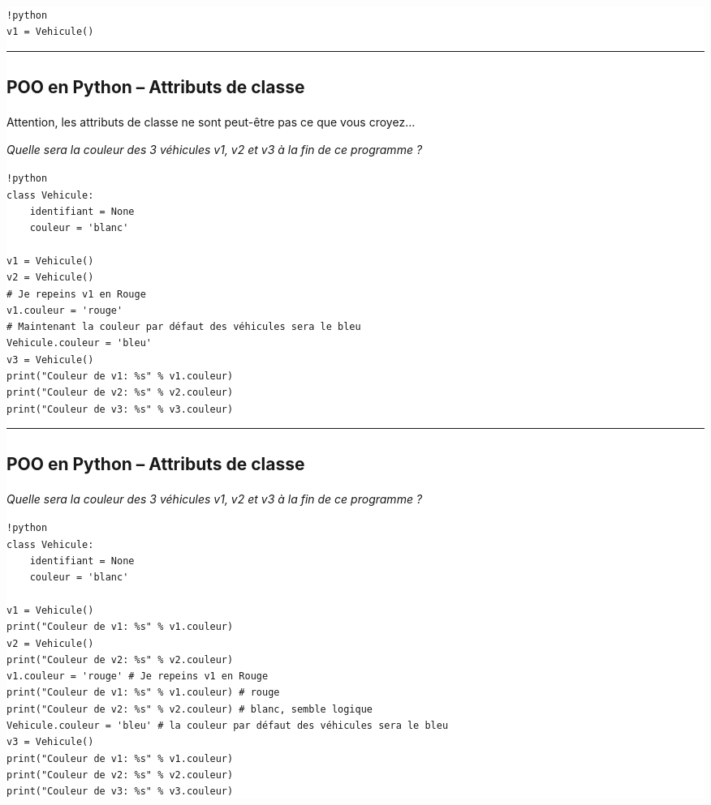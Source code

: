     !python
    v1 = Vehicule()


--------------------------------------------------------------------------------

## POO en Python – Attributs de classe

Attention, les attributs de classe ne sont peut-être pas ce que vous
 croyez…

_Quelle sera la couleur des 3 véhicules v1, v2 et v3 à la fin
de ce programme ?_
 
    !python
    class Vehicule:
        identifiant = None
        couleur = 'blanc'    
    
    v1 = Vehicule()
    v2 = Vehicule()
    # Je repeins v1 en Rouge
    v1.couleur = 'rouge'
    # Maintenant la couleur par défaut des véhicules sera le bleu
    Vehicule.couleur = 'bleu'
    v3 = Vehicule()
    print("Couleur de v1: %s" % v1.couleur)
    print("Couleur de v2: %s" % v2.couleur)
    print("Couleur de v3: %s" % v3.couleur) 

--------------------------------------------------------------------------------

## POO en Python – Attributs de classe

_Quelle sera la couleur des 3 véhicules v1, v2 et v3 à la fin de ce programme ?_


    !python
    class Vehicule:
        identifiant = None
        couleur = 'blanc'    
        
    v1 = Vehicule()
    print("Couleur de v1: %s" % v1.couleur)
    v2 = Vehicule()
    print("Couleur de v2: %s" % v2.couleur)
    v1.couleur = 'rouge' # Je repeins v1 en Rouge
    print("Couleur de v1: %s" % v1.couleur) # rouge
    print("Couleur de v2: %s" % v2.couleur) # blanc, semble logique
    Vehicule.couleur = 'bleu' # la couleur par défaut des véhicules sera le bleu
    v3 = Vehicule()
    print("Couleur de v1: %s" % v1.couleur)
    print("Couleur de v2: %s" % v2.couleur)
    print("Couleur de v3: %s" % v3.couleur)
